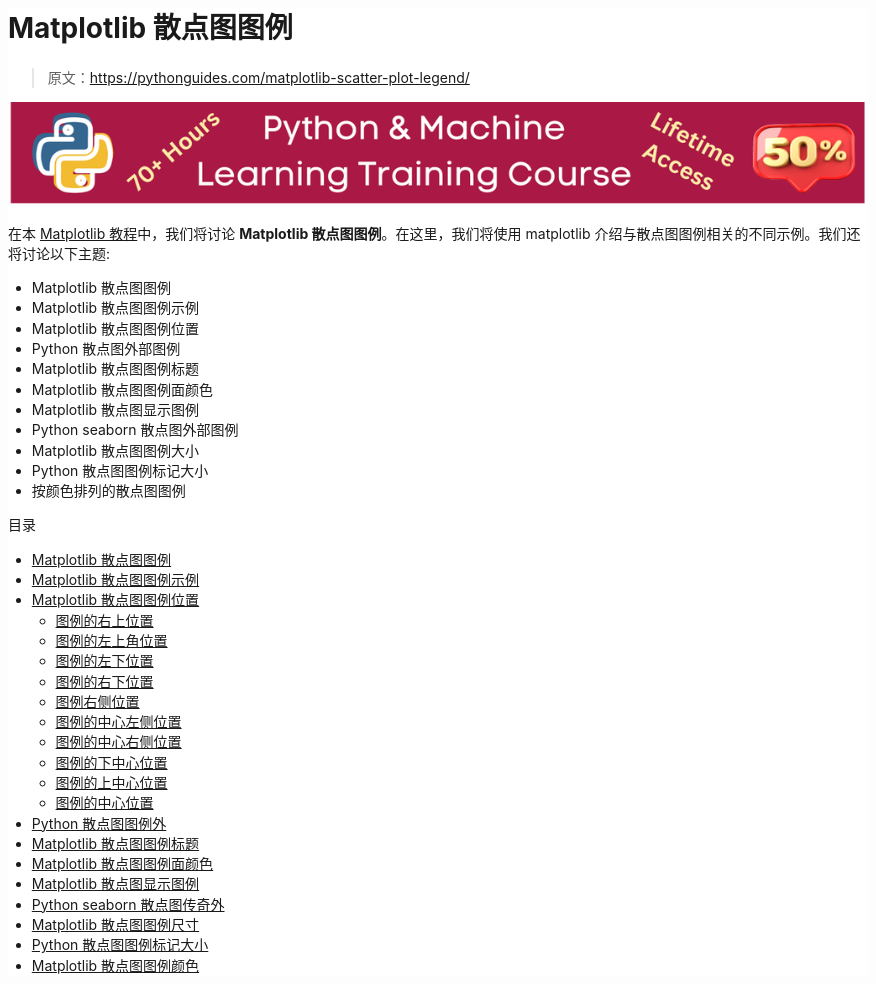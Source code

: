 # Matplotlib 散点图图例

> 原文：<https://pythonguides.com/matplotlib-scatter-plot-legend/>

[![Python & Machine Learning training courses](img/49ec9c6da89a04c9f45bab643f8c765c.png)](https://sharepointsky.teachable.com/p/python-and-machine-learning-training-course)

在本 [Matplotlib 教程](https://pythonguides.com/what-is-matplotlib/)中，我们将讨论 **Matplotlib 散点图图例**。在这里，我们将使用 matplotlib 介绍与散点图图例相关的不同示例。我们还将讨论以下主题:

*   Matplotlib 散点图图例
*   Matplotlib 散点图图例示例
*   Matplotlib 散点图图例位置
*   Python 散点图外部图例
*   Matplotlib 散点图图例标题
*   Matplotlib 散点图图例面颜色
*   Matplotlib 散点图显示图例
*   Python seaborn 散点图外部图例
*   Matplotlib 散点图图例大小
*   Python 散点图图例标记大小
*   按颜色排列的散点图图例

目录

[](#)

*   [Matplotlib 散点图图例](#Matplotlib_scatter_plot_legend "Matplotlib scatter plot legend")
*   [Matplotlib 散点图图例示例](#Matplotlib_scatter_plot_legend_example "Matplotlib scatter plot legend example")
*   [Matplotlib 散点图图例位置](#Matplotlib_scatter_plot_legend_position "Matplotlib scatter plot legend position")
    *   [图例的右上位置](#Upper_Right_Position_of_Legend "Upper Right Position of Legend")
    *   [图例的左上角位置](#Upper_Left_Position_of_Legend "Upper Left Position of Legend")
    *   [图例的左下位置](#Lower_left_Position_of_Legend "Lower left Position of Legend")
    *   [图例的右下位置](#Lower_Right_Position_of_Legend "Lower Right Position of Legend")
    *   [图例右侧位置](#Right_Position_of_Legend "Right Position of Legend")
    *   [图例的中心左侧位置](#Center_Left_Position_of_Legend "Center Left Position of Legend")
    *   [图例的中心右侧位置](#Center_Right_Position_of_Legend "Center Right Position of Legend")
    *   [图例的下中心位置](#Lower_Center_Position_of_Legend "Lower Center Position of Legend")
    *   [图例的上中心位置](#Upper_Center_Position_of_Legend "Upper Center Position of Legend")
    *   [图例的中心位置](#Center_Position_of_Legend "Center Position of Legend")
*   [Python 散点图图例外](#Python_scatter_plot_legend_outside "Python scatter plot legend outside")
*   [Matplotlib 散点图图例标题](#Matplotlib_scatter_plot_legend_title "Matplotlib scatter plot legend title")
*   [Matplotlib 散点图图例面颜色](#Matplotlib_scatter_plot_legend_facecolor "Matplotlib scatter plot legend facecolor")
*   [Matplotlib 散点图显示图例](#Matplotlib_scatter_plot_show_legend "Matplotlib scatter plot show legend")
*   [Python seaborn 散点图传奇外](#Python_seaborn_scatter_plot_legend_outside "Python seaborn scatter plot legend outside")
*   [Matplotlib 散点图图例尺寸](#Matplotlib_scatter_plot_legend_size "Matplotlib scatter plot legend size")
*   [Python 散点图图例标记大小](#Python_scatter_plot_legend_marker_size "Python scatter plot legend marker size")
*   [Matplotlib 散点图图例颜色](#Matplotlib_scatter_plot_legend_by_color "Matplotlib scatter plot legend by color")
